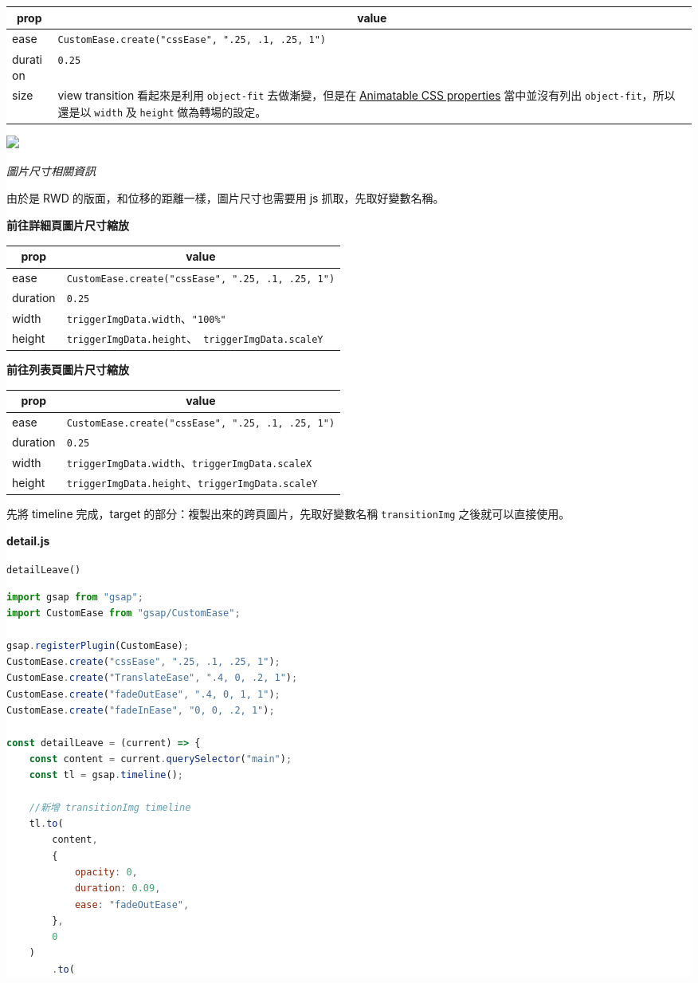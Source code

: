 | prop     | value                                                                                                                                                                                                                                         |
| -------- | --------------------------------------------------------------------------------------------------------------------------------------------------------------------------------------------------------------------------------------------- |
| ease     | `CustomEase.create("cssEase", ".25, .1, .25, 1")`                                                                                                                                                                                             |
| duration | `0.25`                                                                                                                                                                                                                                        |
| size     | view transition 看起來是利用 `object-fit` 去做漸變，但是在 [Animatable CSS properties](https://developer.mozilla.org/en-US/docs/Web/CSS/CSS_animated_properties) 當中並沒有列出 `object-fit`，所以還是以 `width` 及 `height` 做為轉場的設定。 |

<img src="view-transition-img-size.png" width="600">

_圖片尺寸相關資訊_

由於是 RWD 的版面，和位移的距離一樣，圖片尺寸也需要用 js 抓取，先取好變數名稱。

**前往詳細頁圖片尺寸縮放**

| prop     | value                                             |
| -------- | ------------------------------------------------- |
| ease     | `CustomEase.create("cssEase", ".25, .1, .25, 1")` |
| duration | `0.25`                                            |
| width    | `triggerImgData.width`、`"100%"`                  |
| height   | `triggerImgData.height`、` triggerImgData.scaleY` |

**前往列表頁圖片尺寸縮放**

| prop     | value                                             |
| -------- | ------------------------------------------------- |
| ease     | `CustomEase.create("cssEase", ".25, .1, .25, 1")` |
| duration | `0.25`                                            |
| width    | `triggerImgData.width`、`triggerImgData.scaleX`   |
| height   | `triggerImgData.height`、`triggerImgData.scaleY`  |

先將 timeline 完成，target 的部分：複製出來的跨頁圖片，先取好變數名稱 `transitionImg` 之後就可以直接使用。

**detail.js**

`detailLeave()`

```javascript
import gsap from "gsap";
import CustomEase from "gsap/CustomEase";

gsap.registerPlugin(CustomEase);
CustomEase.create("cssEase", ".25, .1, .25, 1");
CustomEase.create("TranslateEase", ".4, 0, .2, 1");
CustomEase.create("fadeOutEase", ".4, 0, 1, 1");
CustomEase.create("fadeInEase", "0, 0, .2, 1");

const detailLeave = (current) => {
	const content = current.querySelector("main");
	const tl = gsap.timeline();

	//新增 transitionImg timeline
	tl.to(
		content,
		{
			opacity: 0,
			duration: 0.09,
			ease: "fadeOutEase",
		},
		0
	)
		.to(
```